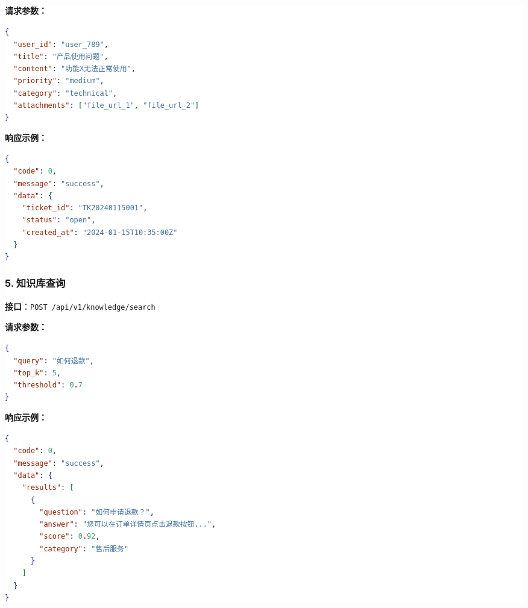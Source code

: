 **请求参数：**
```json
{
  "user_id": "user_789",
  "title": "产品使用问题",
  "content": "功能X无法正常使用",
  "priority": "medium",
  "category": "technical",
  "attachments": ["file_url_1", "file_url_2"]
}
```

**响应示例：**
```json
{
  "code": 0,
  "message": "success",
  "data": {
    "ticket_id": "TK20240115001",
    "status": "open",
    "created_at": "2024-01-15T10:35:00Z"
  }
}
```

### 5. 知识库查询

**接口**：`POST /api/v1/knowledge/search`

**请求参数：**
```json
{
  "query": "如何退款",
  "top_k": 5,
  "threshold": 0.7
}
```

**响应示例：**
```json
{
  "code": 0,
  "message": "success",
  "data": {
    "results": [
      {
        "question": "如何申请退款？",
        "answer": "您可以在订单详情页点击退款按钮...",
        "score": 0.92,
        "category": "售后服务"
      }
    ]
  }
}
```
